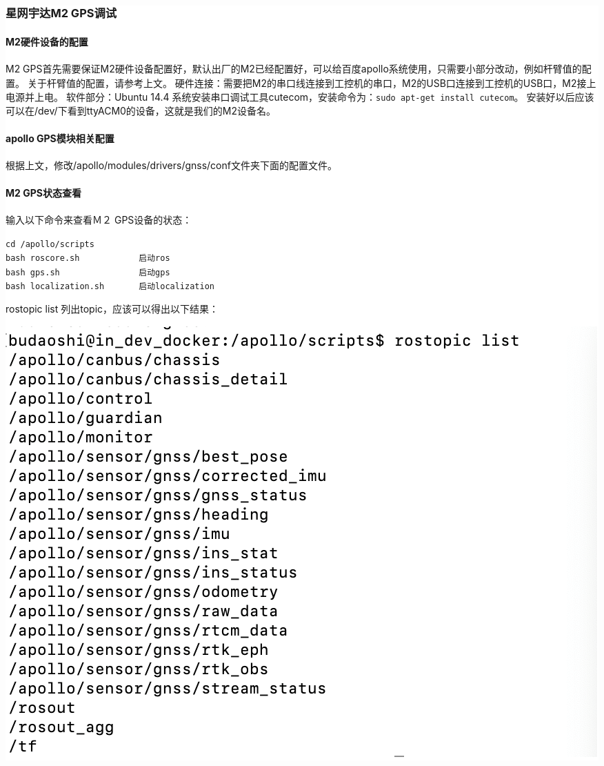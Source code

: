 ### 星网宇达M2 GPS调试 
 
#### M2硬件设备的配置 
 
M2 GPS首先需要保证M2硬件设备配置好，默认出厂的M2已经配置好，可以给百度apollo系统使用，只需要小部分改动，例如杆臂值的配置。 关于杆臂值的配置，请参考上文。
硬件连接：需要把M2的串口线连接到工控机的串口，M2的USB口连接到工控机的USB口，M2接上电源并上电。 
软件部分：Ubuntu 14.4 系统安装串口调试工具cutecom，安装命令为：`sudo apt-get install cutecom`。
安装好以后应该可以在/dev/下看到ttyACM0的设备，这就是我们的M2设备名。

#### apollo GPS模块相关配置
根据上文，修改/apollo/modules/drivers/gnss/conf文件夹下面的配置文件。
 
#### M2 GPS状态查看 

输入以下命令来查看Ｍ２ GPS设备的状态：

```
cd /apollo/scripts 
bash roscore.sh            启动ros
bash gps.sh                启动gps 
bash localization.sh       启动localization 
```

rostopic list   列出topic，应该可以得出以下结果：

![图片](images/47.png) 
 